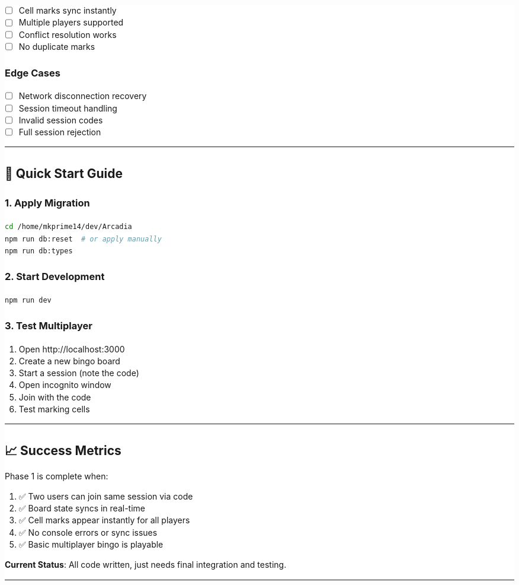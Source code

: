 - [ ] Cell marks sync instantly
- [ ] Multiple players supported
- [ ] Conflict resolution works
- [ ] No duplicate marks

### **Edge Cases**

- [ ] Network disconnection recovery
- [ ] Session timeout handling
- [ ] Invalid session codes
- [ ] Full session rejection

---

## 🚀 **Quick Start Guide**

### **1. Apply Migration**

```bash
cd /home/mkprime14/dev/Arcadia
npm run db:reset  # or apply manually
npm run db:types
```

### **2. Start Development**

```bash
npm run dev
```

### **3. Test Multiplayer**

1. Open http://localhost:3000
2. Create a new bingo board
3. Start a session (note the code)
4. Open incognito window
5. Join with the code
6. Test marking cells

---

## 📈 **Success Metrics**

Phase 1 is complete when:

1. ✅ Two users can join same session via code
2. ✅ Board state syncs in real-time
3. ✅ Cell marks appear instantly for all players
4. ✅ No console errors or sync issues
5. ✅ Basic multiplayer bingo is playable

**Current Status**: All code written, just needs final integration and testing.

---
